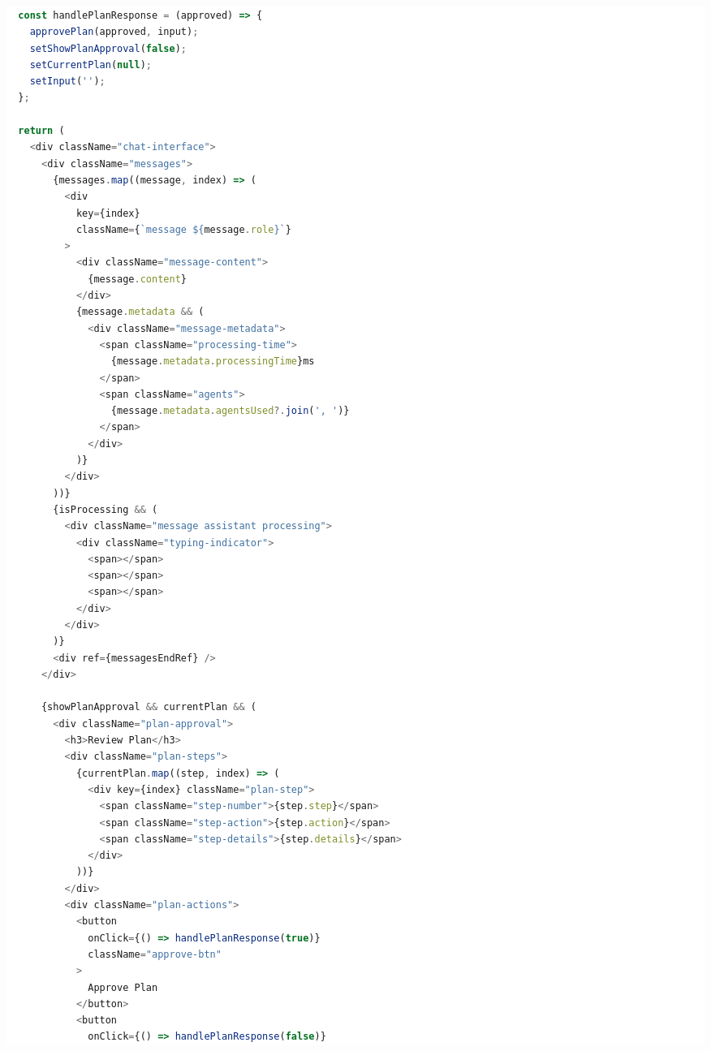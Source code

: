 ```javascript
  const handlePlanResponse = (approved) => {
    approvePlan(approved, input);
    setShowPlanApproval(false);
    setCurrentPlan(null);
    setInput('');
  };
  
  return (
    <div className="chat-interface">
      <div className="messages">
        {messages.map((message, index) => (
          <div 
            key={index} 
            className={`message ${message.role}`}
          >
            <div className="message-content">
              {message.content}
            </div>
            {message.metadata && (
              <div className="message-metadata">
                <span className="processing-time">
                  {message.metadata.processingTime}ms
                </span>
                <span className="agents">
                  {message.metadata.agentsUsed?.join(', ')}
                </span>
              </div>
            )}
          </div>
        ))}
        {isProcessing && (
          <div className="message assistant processing">
            <div className="typing-indicator">
              <span></span>
              <span></span>
              <span></span>
            </div>
          </div>
        )}
        <div ref={messagesEndRef} />
      </div>
      
      {showPlanApproval && currentPlan && (
        <div className="plan-approval">
          <h3>Review Plan</h3>
          <div className="plan-steps">
            {currentPlan.map((step, index) => (
              <div key={index} className="plan-step">
                <span className="step-number">{step.step}</span>
                <span className="step-action">{step.action}</span>
                <span className="step-details">{step.details}</span>
              </div>
            ))}
          </div>
          <div className="plan-actions">
            <button 
              onClick={() => handlePlanResponse(true)}
              className="approve-btn"
            >
              Approve Plan
            </button>
            <button 
              onClick={() => handlePlanResponse(false)}
```
